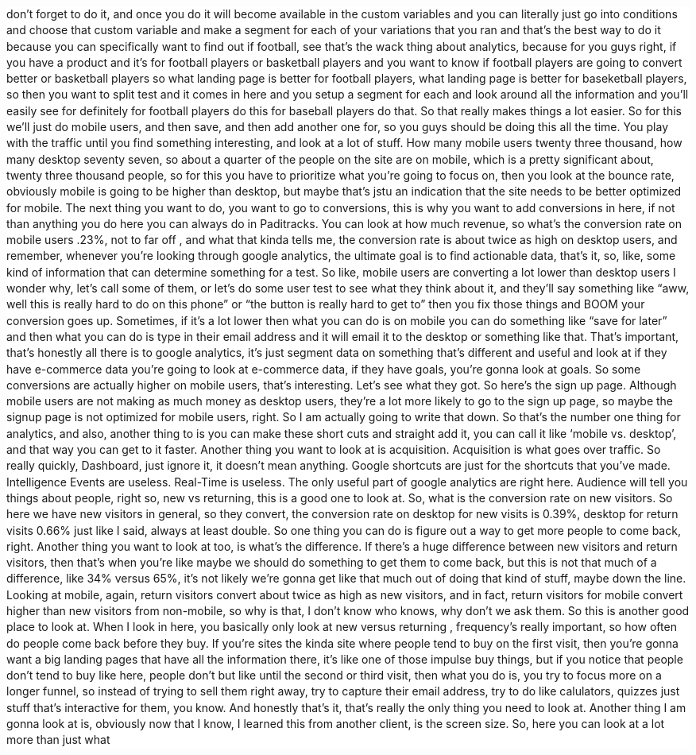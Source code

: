 don’t forget to do it, and once you do it will become available in the custom variables and you can literally just go into conditions and choose that custom variable and make a segment for each of your variations that you ran and that’s the best way to do it because you can specifically want to find out if football, see that’s the wack thing about analytics, because for you guys right, if you have a product and it’s for football players or basketball players and you want to know if football players are going to convert better or basketball players so what landing page is better for football players, what landing page is better for baseketball players, so then you want to split test and it comes in here and you setup a segment for each and look around all the information and you’ll easily see for definitely for football players do this for baseball players do that. So that really makes things a lot easier. So for this we’ll just do mobile users, and then save, and then add another one for, so you guys should be doing this all the time. You play with the traffic until you find something interesting, and look at a lot of stuff. How many mobile users twenty three thousand, how many desktop seventy seven, so about a quarter of the people on the site are on mobile, which is a pretty significant about, twenty three thousand people, so for this you have to prioritize what you’re going to focus on, then you look at the bounce rate, obviously mobile is going to be higher than desktop, but maybe that’s jstu an indication that the site needs to be better optimized for mobile. The next thing you want to do, you want to go to conversions, this is why you want to add conversions in here, if not than anything you do here you can always do in Paditracks. You can look at how much revenue, so what’s the conversion rate on mobile users .23%, not to far off , and what that kinda tells me, the conversion rate is about twice as high on desktop users, and remember, whenever you’re looking through google analytics, the ultimate goal is to find actionable data, that’s it, so, like, some kind of information that can determine something for a test. So like, mobile users are converting a lot lower than desktop users I wonder why, let’s call some of them, or let’s do some user test to see what they think about it, and they’ll say something like “aww, well this is really hard to do on this phone” or “the button is really hard to get to” then you fix those things and BOOM your conversion goes up. Sometimes, if it’s a lot lower then what you can do is on mobile you can do something like “save for later” and then what you can do is type in their email address and it will email it to the desktop or something like that. That’s important, that’s honestly all there is to google analytics, it’s just segment data on something that’s different and useful and look at if they have e-commerce data you’re going to look at e-commerce data, if they have goals, you’re gonna look at goals. So some conversions are actually higher on mobile users, that’s interesting. Let’s see what they got. So here’s the sign up page. Although mobile users are not making as much money as desktop users, they’re a lot more likely to go to the sign up page, so maybe the signup page is not optimized for mobile users, right. So I am actually going to write that down. So that’s the number one thing for analytics, and also, another thing to is you can make these short cuts and straight add it, you can call it like ‘mobile vs. desktop’, and that way you can get to it faster. Another thing you want to look at is acquisition. Acquisition is what goes over traffic. So really quickly, Dashboard, just ignore it, it doesn’t mean anything. Google shortcuts are just for the shortcuts that you’ve made. Intelligence Events are useless. Real-Time is useless. The only useful part of google analytics are right here. Audience will tell you things about people, right so, new vs returning, this is a good one to look at. So, what is the conversion rate on new visitors. So here we have new visitors in general, so they convert, the conversion rate on desktop for new visits is 0.39%, desktop for return visits 0.66% just like I said, always at least double. So one thing you can do is figure out a way to get more people to come back, right. Another thing you want to look at too, is what’s the difference. If there’s a huge difference between new visitors and return visitors, then that’s when you’re like maybe we should do something to get them to come back, but this is not that much of a difference, like 34% versus 65%, it’s not likely we’re gonna get like that much out of doing that kind of stuff, maybe down the line. Looking at mobile, again, return visitors convert about twice as high as new visitors, and in fact, return visitors for mobile convert higher than new visitors from non-mobile, so why is that, I don’t know who knows, why don’t we ask them. So this is another good place to look at. When I look in here, you basically only look at new versus returning , frequency’s really important, so how often do people come back before they buy. If you’re sites the kinda site where people tend to buy on the first visit, then you’re gonna want a big landing pages that have all the information there, it’s like one of those impulse buy things, but if you notice that people don’t tend to buy like here, people don’t but like until the second or third visit, then what you do is, you try to focus more on a longer funnel, so instead of trying to sell them right away, try to capture their email address, try to do like calulators, quizzes just stuff that’s interactive for them, you know. And honestly that’s it, that’s really the only thing you need to look at. Another thing I am gonna look at is, obviously now that I know, I learned this from another client, is the screen size. So, here you can look at a lot more than just what